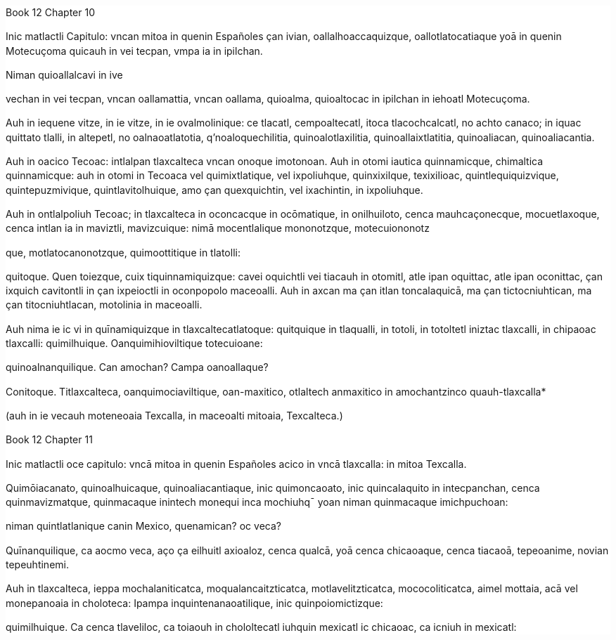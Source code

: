 Book 12 Chapter 10

Inic matlactli Capitulo: vncan mitoa in quenin Españoles çan ivian, oallalhoaccaquizque, oallotlatocatiaque yoā in quenin Motecuçoma quicauh in vei tecpan, vmpa ia in ipilchan. 

Niman quioallalcavi in ive

vechan in vei tecpan, vncan oallamattia, vncan oallama, quioalma, quioaltocac in ipilchan in iehoatl Motecuçoma. 

Auh in iequene vitze, in ie vitze, in ie ovalmolinique: ce tlacatl, cempoaltecatl, itoca tlacochcalcatl, no achto canaco; in iquac quittato tlalli, in altepetl, no oalnaoatlatotia, q’noaloquechilitia, quinoalotlaxilitia, quinoallaixtlatitia, quinoaliacan, quinoaliacantia. 

Auh in oacico Tecoac: intlalpan tlaxcalteca vncan onoque imotonoan. Auh in otomi iautica quinnamicque, chimaltica quinnamicque: auh in otomi in Tecoaca vel quimixtlatique, vel ixpoliuhque, quinxixilque, texixilioac, quintlequiquizvique, quintepuzmivique, quintlavitolhuique, amo çan quexquichtin, vel ixachintin, in ixpoliuhque. 

Auh in ontlalpoliuh Tecoac; in tlaxcalteca in oconcacque in ocōmatique, in onilhuiloto, cenca mauhcaçonecque, mocuetlaxoque, cenca intlan ia in maviztli, mavizcuique: nimā mocentlalique mononotzque, motecuiononotz

que, motlatocanonotzque, quimoottitique in tlatolli: 

quitoque. Quen toiezque, cuix tiquinnamiquizque: cavei oquichtli vei tiacauh in otomitl, atle ipan oquittac, atle ipan oconittac, çan ixquich cavitontli in çan ixpeioctli in oconpopolo maceoalli. Auh in axcan ma çan itlan toncalaquicā, ma çan tictocniuhtican, ma çan titocniuhtlacan, motolinia in maceoalli. 
 
Auh nima ie ic vi in quīnamiquizque in tlaxcaltecatlatoque: quitquique in tlaqualli, in totoli, in totoltetl iniztac tlaxcalli, in chipaoac tlaxcalli: quimilhuique. Oanquimihioviltique totecuioane: 

quinoalnanquilique. Can amochan? Campa oanoallaque? 

Conitoque. Titlaxcalteca, oanquimociaviltique, oan-maxitico, otlaltech anmaxitico in amochantzinco quauh-tlaxcalla* 

(auh in ie vecauh moteneoaia Texcalla, in maceoalti mitoaia, Texcalteca.)

Book 12 Chapter 11

Inic matlactli oce capitulo: vncā mitoa in quenin Españoles acico in vncā tlaxcalla: in mitoa Texcalla.

Quimōiacanato, quinoalhuicaque, quinoaliacantiaque, inic quimoncaoato, inic quincalaquito in intecpanchan, cenca quinmavizmatque, quinmacaque inintech monequi inca mochiuhq¯ yoan niman quinmacaque imichpuchoan: 

niman quintlatlanique canin Mexico, quenamican? oc veca? 
 
Quīnanquilique, ca aocmo veca, aço ça eilhuitl axioaloz, cenca qualcā, yoā cenca chicaoaque, cenca tiacaoā, tepeoanime, novian tepeuhtinemi. 

Auh in tlaxcalteca, ieppa mochalaniticatca, moqualancaitzticatca, motlavelitzticatca, mococoliticatca, aimel mottaia, acā vel monepanoaia in choloteca: Ipampa inquintenanaoatilique, inic quinpoiomictizque: 
 
quimilhuique. Ca cenca tlaveliloc, ca toiaouh in chololtecatl iuhquin mexicatl ic chicaoac, ca icniuh in mexicatl: 
